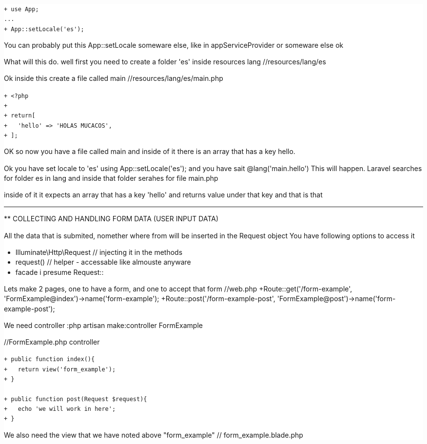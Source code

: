 	+ use App;
	...
	+ App::setLocale('es');
	
You can probably put this App::setLocale someware else, like in appServiceProvider or someware else ok

What will this do. well first you need to create a folder 'es' inside  resources lang
//resources/lang/es

Ok inside this create a file called main
//resources/lang/es/main.php
	
	+ <?php
	+ 
	+ return[
	+ 	'hello' => 'HOLAS MUCACOS',
	+ ];

OK so now you have a file called main and inside of it there is an array that has a key hello.

Ok you have set locale to 'es' using App::setLocale('es'); and you have sait @lang('main.hello')
This will happen. Laravel searches for folder es in lang and inside that folder serahes for file main.php

inside of it it expects an array that has a key 'hello' and returns value under that key and that is that

__________________________________________________________________________________________________
** COLLECTING AND HANDLING FORM DATA (USER INPUT DATA)


All the data that is submited, nomether where from will be inserted in the Request object 
You have following options to access it
- Illuminate\Http\Request		// injecting it in the methods
- request()						// helper - accessable like almouste anyware
- facade i presume Request:: 

Lets make 2 pages, one to have a form, and one to accept that form
//web.php
	+Route::get('/form-example', 'FormExample@index')->name('form-example'); 
	+Route::post('/form-example-post', 'FormExample@post')->name('form-example-post'); 
	
We need controller
	:php artisan make:controller FormExample
	
//FormExample.php controller

	+ public function index(){
	+ 	return view('form_example');
	+ }
	
	+ public function post(Request $request){
	+ 	echo 'we will work in here';
	+ }
	
We also need the view that we have noted above "form_example"
// form_example.blade.php
